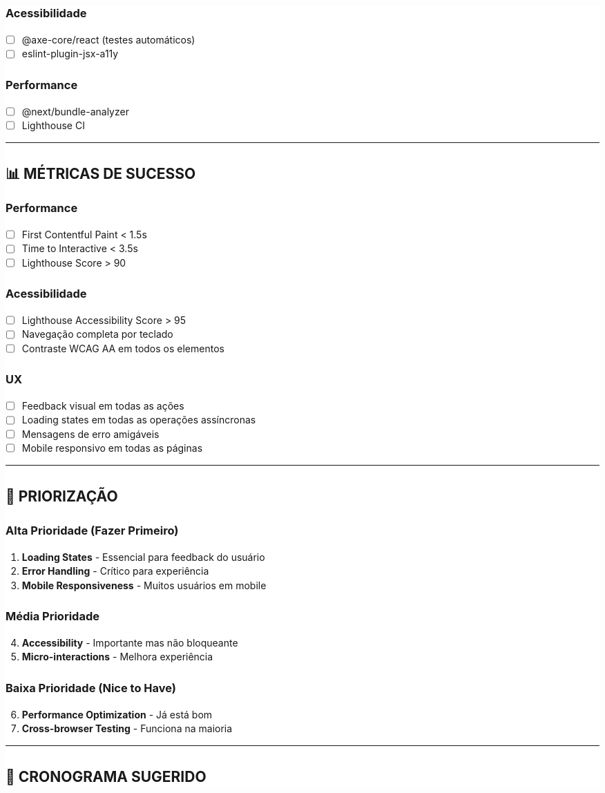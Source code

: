 ### Acessibilidade
- [ ] @axe-core/react (testes automáticos)
- [ ] eslint-plugin-jsx-a11y

### Performance
- [ ] @next/bundle-analyzer
- [ ] Lighthouse CI

---

## 📊 MÉTRICAS DE SUCESSO

### Performance
- [ ] First Contentful Paint < 1.5s
- [ ] Time to Interactive < 3.5s
- [ ] Lighthouse Score > 90

### Acessibilidade
- [ ] Lighthouse Accessibility Score > 95
- [ ] Navegação completa por teclado
- [ ] Contraste WCAG AA em todos os elementos

### UX
- [ ] Feedback visual em todas as ações
- [ ] Loading states em todas as operações assíncronas
- [ ] Mensagens de erro amigáveis
- [ ] Mobile responsivo em todas as páginas

---

## 🎯 PRIORIZAÇÃO

### Alta Prioridade (Fazer Primeiro)
1. **Loading States** - Essencial para feedback do usuário
2. **Error Handling** - Crítico para experiência
3. **Mobile Responsiveness** - Muitos usuários em mobile

### Média Prioridade
4. **Accessibility** - Importante mas não bloqueante
5. **Micro-interactions** - Melhora experiência

### Baixa Prioridade (Nice to Have)
6. **Performance Optimization** - Já está bom
7. **Cross-browser Testing** - Funciona na maioria

---

## 📅 CRONOGRAMA SUGERIDO

